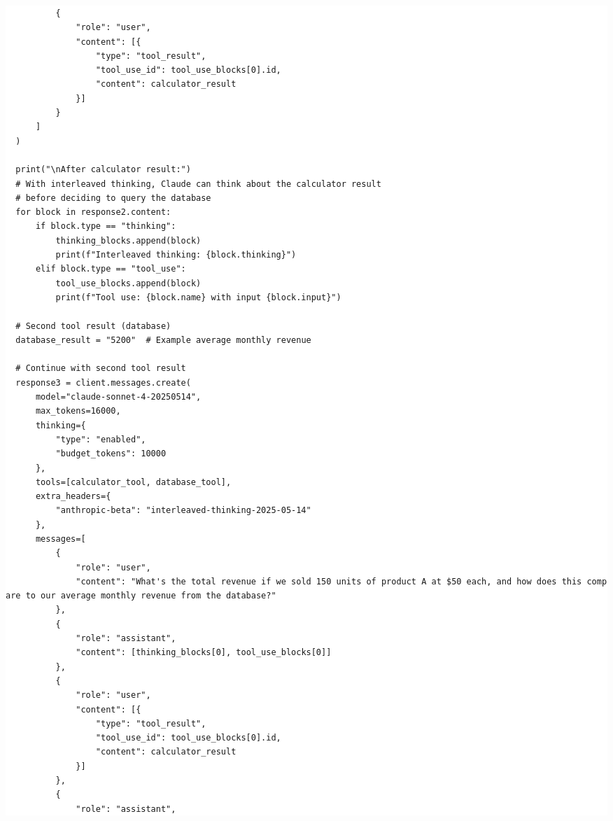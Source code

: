               {
                  "role": "user",
                  "content": [{
                      "type": "tool_result",
                      "tool_use_id": tool_use_blocks[0].id,
                      "content": calculator_result
                  }]
              }
          ]
      )

      print("\nAfter calculator result:")
      # With interleaved thinking, Claude can think about the calculator result
      # before deciding to query the database
      for block in response2.content:
          if block.type == "thinking":
              thinking_blocks.append(block)
              print(f"Interleaved thinking: {block.thinking}")
          elif block.type == "tool_use":
              tool_use_blocks.append(block)
              print(f"Tool use: {block.name} with input {block.input}")

      # Second tool result (database)
      database_result = "5200"  # Example average monthly revenue

      # Continue with second tool result
      response3 = client.messages.create(
          model="claude-sonnet-4-20250514",
          max_tokens=16000,
          thinking={
              "type": "enabled",
              "budget_tokens": 10000
          },
          tools=[calculator_tool, database_tool],
          extra_headers={
              "anthropic-beta": "interleaved-thinking-2025-05-14"
          },
          messages=[
              {
                  "role": "user",
                  "content": "What's the total revenue if we sold 150 units of product A at $50 each, and how does this compare to our average monthly revenue from the database?"
              },
              {
                  "role": "assistant",
                  "content": [thinking_blocks[0], tool_use_blocks[0]]
              },
              {
                  "role": "user",
                  "content": [{
                      "type": "tool_result",
                      "tool_use_id": tool_use_blocks[0].id,
                      "content": calculator_result
                  }]
              },
              {
                  "role": "assistant",
